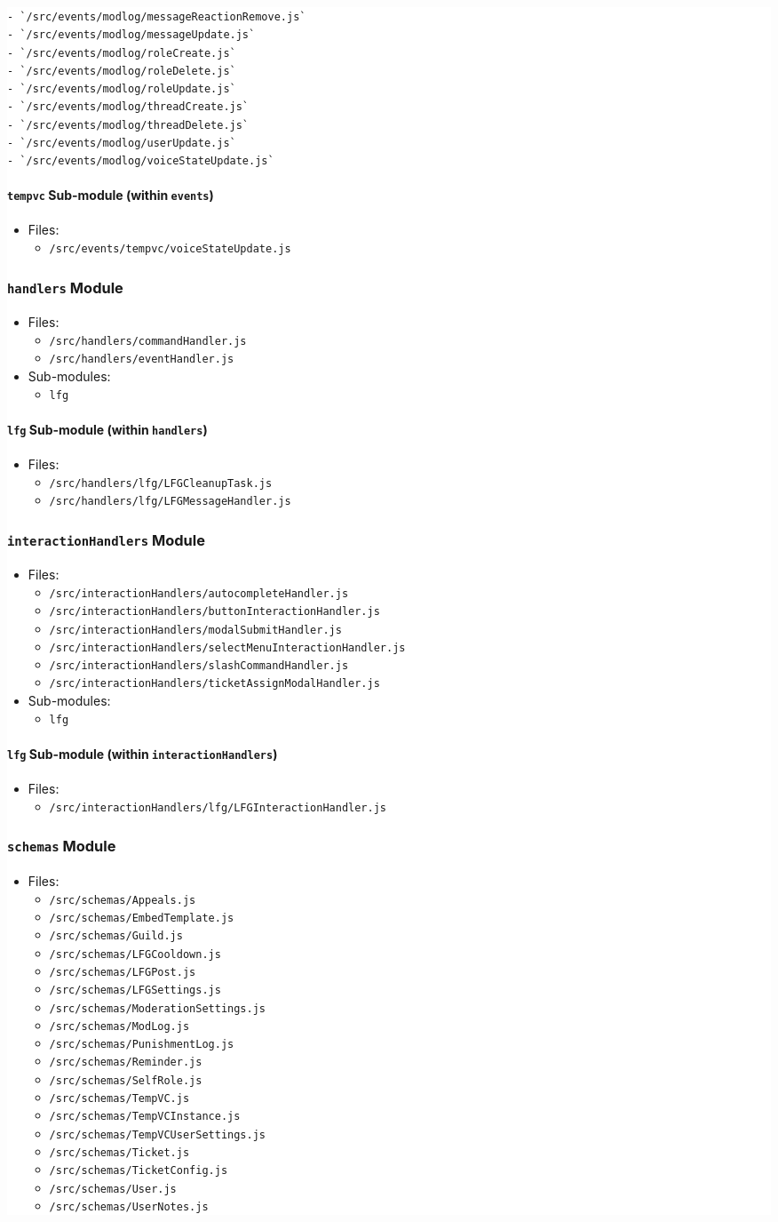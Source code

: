     - `/src/events/modlog/messageReactionRemove.js`
    - `/src/events/modlog/messageUpdate.js`
    - `/src/events/modlog/roleCreate.js`
    - `/src/events/modlog/roleDelete.js`
    - `/src/events/modlog/roleUpdate.js`
    - `/src/events/modlog/threadCreate.js`
    - `/src/events/modlog/threadDelete.js`
    - `/src/events/modlog/userUpdate.js`
    - `/src/events/modlog/voiceStateUpdate.js`

#### `tempvc` Sub-module (within `events`)
- Files:
    - `/src/events/tempvc/voiceStateUpdate.js`

### `handlers` Module
- Files:
    - `/src/handlers/commandHandler.js`
    - `/src/handlers/eventHandler.js`
- Sub-modules:
    - `lfg`

#### `lfg` Sub-module (within `handlers`)
- Files:
    - `/src/handlers/lfg/LFGCleanupTask.js`
    - `/src/handlers/lfg/LFGMessageHandler.js`

### `interactionHandlers` Module
- Files:
    - `/src/interactionHandlers/autocompleteHandler.js`
    - `/src/interactionHandlers/buttonInteractionHandler.js`
    - `/src/interactionHandlers/modalSubmitHandler.js`
    - `/src/interactionHandlers/selectMenuInteractionHandler.js`
    - `/src/interactionHandlers/slashCommandHandler.js`
    - `/src/interactionHandlers/ticketAssignModalHandler.js`
- Sub-modules:
    - `lfg`

#### `lfg` Sub-module (within `interactionHandlers`)
- Files:
    - `/src/interactionHandlers/lfg/LFGInteractionHandler.js`

### `schemas` Module
- Files:
    - `/src/schemas/Appeals.js`
    - `/src/schemas/EmbedTemplate.js`
    - `/src/schemas/Guild.js`
    - `/src/schemas/LFGCooldown.js`
    - `/src/schemas/LFGPost.js`
    - `/src/schemas/LFGSettings.js`
    - `/src/schemas/ModerationSettings.js`
    - `/src/schemas/ModLog.js`
    - `/src/schemas/PunishmentLog.js`
    - `/src/schemas/Reminder.js`
    - `/src/schemas/SelfRole.js`
    - `/src/schemas/TempVC.js`
    - `/src/schemas/TempVCInstance.js`
    - `/src/schemas/TempVCUserSettings.js`
    - `/src/schemas/Ticket.js`
    - `/src/schemas/TicketConfig.js`
    - `/src/schemas/User.js`
    - `/src/schemas/UserNotes.js`
